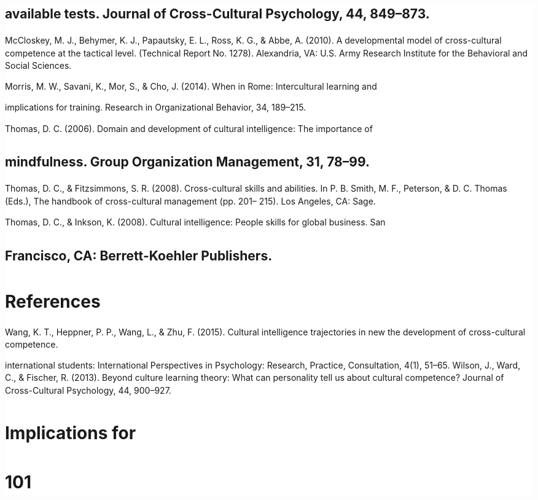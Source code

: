 ## available tests. Journal of Cross-Cultural Psychology, 44, 849–873.

McCloskey, M. J., Behymer, K. J., Papautsky, E. L., Ross, K. G., & Abbe, A. (2010). A developmental model of cross-cultural competence at the tactical level. (Technical Report No. 1278). Alexandria, VA: U.S. Army Research Institute for the Behavioral and Social Sciences.

Morris, M. W., Savani, K., Mor, S., & Cho, J. (2014). When in Rome: Intercultural learning and

implications for training. Research in Organizational Behavior, 34, 189–215.

Thomas, D. C. (2006). Domain and development of cultural intelligence: The importance of

## mindfulness. Group Organization Management, 31, 78–99.

Thomas, D. C., & Fitzsimmons, S. R. (2008). Cross-cultural skills and abilities. In P. B. Smith, M. F., Peterson, & D. C. Thomas (Eds.), The handbook of cross-cultural management (pp. 201– 215). Los Angeles, CA: Sage.

Thomas, D. C., & Inkson, K. (2008). Cultural intelligence: People skills for global business. San

## Francisco, CA: Berrett-Koehler Publishers.

# References

Wang, K. T., Heppner, P. P., Wang, L., & Zhu, F. (2015). Cultural intelligence trajectories in new the development of cross-cultural competence.

international students: International Perspectives in Psychology: Research, Practice, Consultation, 4(1), 51–65. Wilson, J., Ward, C., & Fischer, R. (2013). Beyond culture learning theory: What can personality tell us about cultural competence? Journal of Cross-Cultural Psychology, 44, 900–927.

# Implications for

# 101